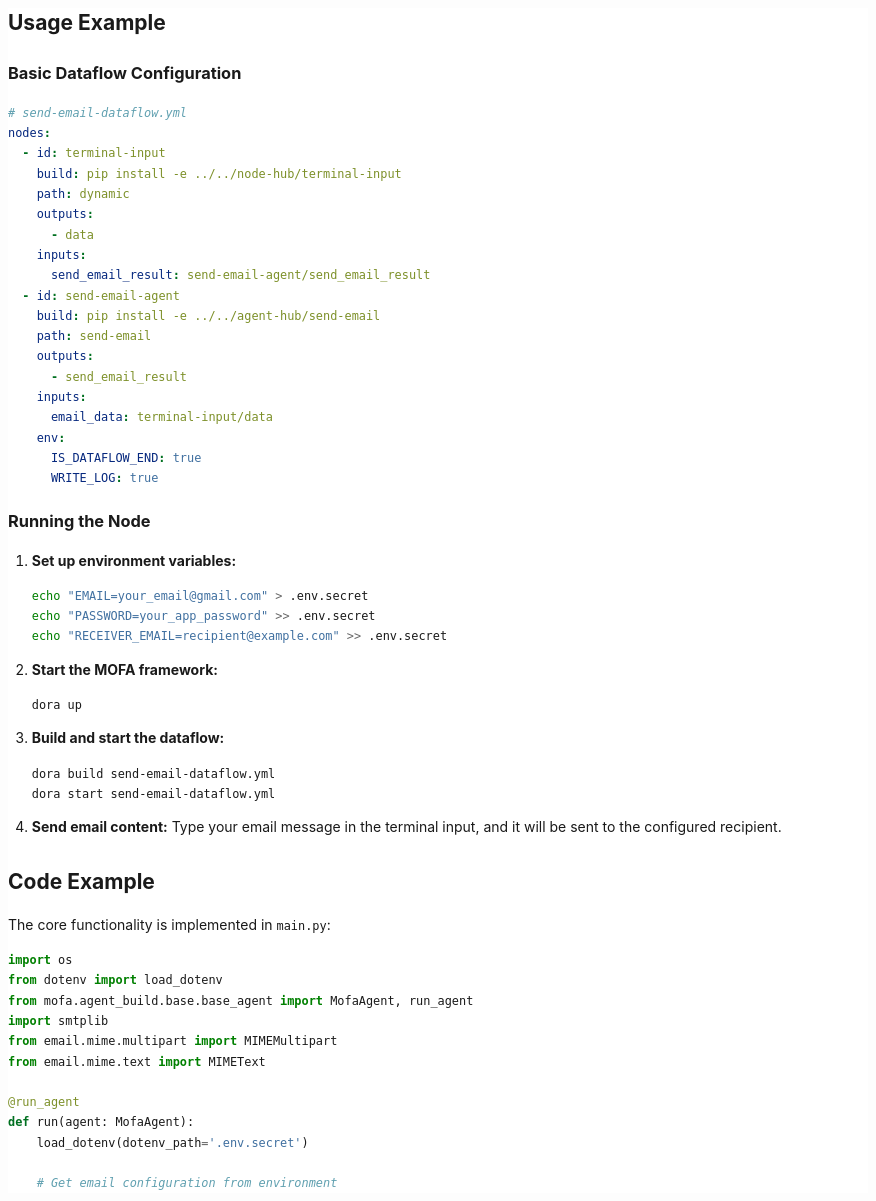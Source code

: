 ## Usage Example

### Basic Dataflow Configuration

```yaml
# send-email-dataflow.yml
nodes:
  - id: terminal-input
    build: pip install -e ../../node-hub/terminal-input
    path: dynamic
    outputs:
      - data
    inputs:
      send_email_result: send-email-agent/send_email_result
  - id: send-email-agent
    build: pip install -e ../../agent-hub/send-email
    path: send-email
    outputs:
      - send_email_result
    inputs:
      email_data: terminal-input/data
    env:
      IS_DATAFLOW_END: true
      WRITE_LOG: true
```

### Running the Node

1. **Set up environment variables:**
   ```bash
   echo "EMAIL=your_email@gmail.com" > .env.secret
   echo "PASSWORD=your_app_password" >> .env.secret
   echo "RECEIVER_EMAIL=recipient@example.com" >> .env.secret
   ```

2. **Start the MOFA framework:**
   ```bash
   dora up
   ```

3. **Build and start the dataflow:**
   ```bash
   dora build send-email-dataflow.yml
   dora start send-email-dataflow.yml
   ```

4. **Send email content:**
   Type your email message in the terminal input, and it will be sent to the configured recipient.

## Code Example

The core functionality is implemented in `main.py`:

```python
import os
from dotenv import load_dotenv
from mofa.agent_build.base.base_agent import MofaAgent, run_agent
import smtplib
from email.mime.multipart import MIMEMultipart
from email.mime.text import MIMEText

@run_agent
def run(agent: MofaAgent):
    load_dotenv(dotenv_path='.env.secret')
    
    # Get email configuration from environment
```